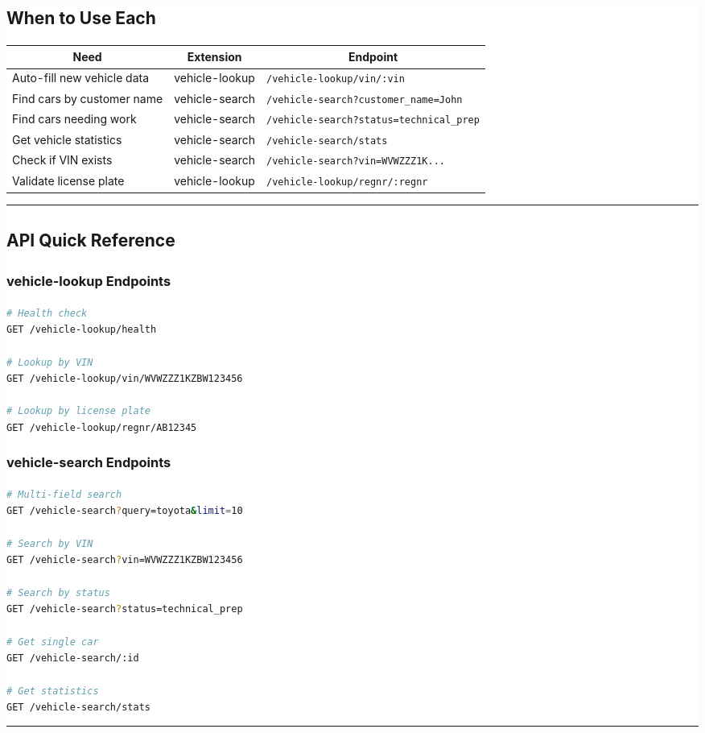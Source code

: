 
## When to Use Each

| Need | Extension | Endpoint |
|------|-----------|----------|
| Auto-fill new vehicle data | vehicle-lookup | `/vehicle-lookup/vin/:vin` |
| Find cars by customer name | vehicle-search | `/vehicle-search?customer_name=John` |
| Find cars needing work | vehicle-search | `/vehicle-search?status=technical_prep` |
| Get vehicle statistics | vehicle-search | `/vehicle-search/stats` |
| Check if VIN exists | vehicle-search | `/vehicle-search?vin=WVWZZZ1K...` |
| Validate license plate | vehicle-lookup | `/vehicle-lookup/regnr/:regnr` |

---

## API Quick Reference

### vehicle-lookup Endpoints

```bash
# Health check
GET /vehicle-lookup/health

# Lookup by VIN
GET /vehicle-lookup/vin/WVWZZZ1KZBW123456

# Lookup by license plate
GET /vehicle-lookup/regnr/AB12345
```

### vehicle-search Endpoints

```bash
# Multi-field search
GET /vehicle-search?query=toyota&limit=10

# Search by VIN
GET /vehicle-search?vin=WVWZZZ1KZBW123456

# Search by status
GET /vehicle-search?status=technical_prep

# Get single car
GET /vehicle-search/:id

# Get statistics
GET /vehicle-search/stats
```

---